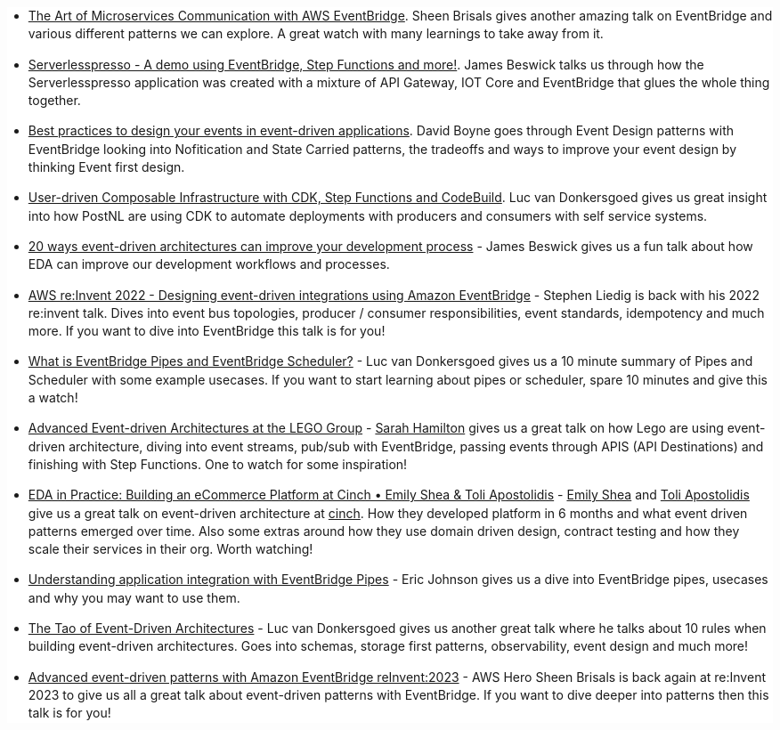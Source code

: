 - [The Art of Microservices Communication with AWS EventBridge](https://www.youtube.com/watch?v=0gPZx9ex9gY). Sheen Brisals gives another amazing talk on EventBridge and various different patterns we can explore. A great watch with many learnings to take away from it.

- [Serverlesspresso - A demo using EventBridge, Step Functions and more!](https://www.youtube.com/watch?v=71ln5qjiVbk). James Beswick talks us through how the Serverlesspresso application was created with a mixture of API Gateway, IOT Core and EventBridge that glues the whole thing together.

- [Best practices to design your events in event-driven applications](https://www.youtube.com/watch?v=uPljZ08sk2c). David Boyne goes through Event Design patterns with EventBridge looking into Nofitication and State Carried patterns, the tradeoffs and ways to improve your event design by thinking Event first design.

- [User-driven Composable Infrastructure with CDK, Step Functions and CodeBuild](https://www.youtube.com/watch?v=bLJ2A5YXDTY). Luc van Donkersgoed gives us great insight into how PostNL are using CDK to automate deployments with producers and consumers with self service systems.

- [20 ways event-driven architectures can improve your development process](https://www.youtube.com/watch?v=jrYF-W8WCcQ) - James Beswick gives us a fun talk about how EDA can improve our development workflows and processes.

- [AWS re:Invent 2022 - Designing event-driven integrations using Amazon EventBridge](https://www.youtube.com/watch?v=W3Rh70jG-LM) - Stephen Liedig is back with his 2022 re:invent talk. Dives into event bus topologies, producer / consumer responsibilities, event standards, idempotency and much more. If you want to dive into EventBridge this talk is for you!

- [What is EventBridge Pipes and EventBridge Scheduler?](https://www.youtube.com/watch?v=I8KDerQ9BRU) - Luc van Donkersgoed gives us a 10 minute summary of Pipes and Scheduler with some example usecases. If you want to start learning about pipes or scheduler, spare 10 minutes and give this a watch!

- [Advanced Event-driven Architectures at the LEGO Group](https://www.youtube.com/watch?v=6_Yzybhmj-8&t=236s) - [Sarah Hamilton](https://twitter.com/serverlesssarah) gives us a great talk on how Lego are using event-driven architecture, diving into event streams, pub/sub with EventBridge, passing events through APIS (API Destinations) and finishing with Step Functions. One to watch for some inspiration!

- [EDA in Practice: Building an eCommerce Platform at Cinch • Emily Shea & Toli Apostolidis](https://www.youtube.com/watch?v=wM-dTroS0FA&t=2077s) - [Emily Shea](https://twitter.com/em__shea) and [Toli Apostolidis](https://twitter.com/apostolis09) give us a great talk on event-driven architecture at [cinch](https://cinch.co.uk/). How they developed platform in 6 months and what event driven patterns emerged over time. Also some extras around how they use domain driven design, contract testing and how they scale their services in their org. Worth watching!

- [Understanding application integration with EventBridge Pipes](https://www.youtube.com/watch?v=9Pf4E1ZZr08&t=989s) - Eric Johnson gives us a dive into EventBridge pipes, usecases and why you may want to use them.

- [The Tao of Event-Driven Architectures](https://www.youtube.com/watch?v=9r9WDzzTcr0) - Luc van Donkersgoed gives us another great talk where he talks about 10 rules when building event-driven architectures. Goes into schemas, storage first patterns, observability, event design and much more!

- [Advanced event-driven patterns with Amazon EventBridge reInvent:2023](https://www.youtube.com/watch?v=6X4lSPkn4ps&t=8s) - AWS Hero Sheen Brisals is back again at re:Invent 2023 to give us all a great talk about event-driven patterns with EventBridge. If you want to dive deeper into patterns then this talk is for you!
